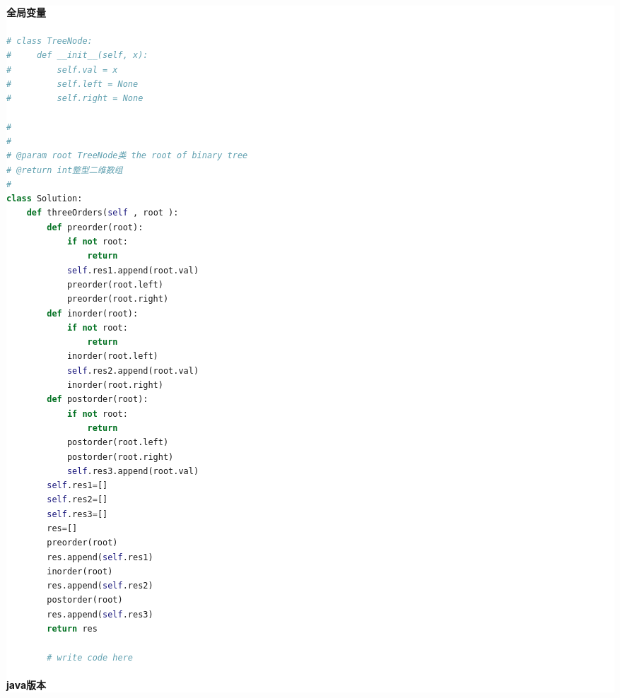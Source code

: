 #### 全局变量

```PYTHON 
# class TreeNode:
#     def __init__(self, x):
#         self.val = x
#         self.left = None
#         self.right = None

#
# 
# @param root TreeNode类 the root of binary tree
# @return int整型二维数组
#
class Solution:
    def threeOrders(self , root ):
        def preorder(root):
            if not root:
                return
            self.res1.append(root.val)
            preorder(root.left)
            preorder(root.right)
        def inorder(root):
            if not root:
                return 
            inorder(root.left)
            self.res2.append(root.val)
            inorder(root.right)
        def postorder(root):
            if not root:
                return 
            postorder(root.left)
            postorder(root.right)
            self.res3.append(root.val)
        self.res1=[]
        self.res2=[]
        self.res3=[]
        res=[]
        preorder(root)
        res.append(self.res1)
        inorder(root)
        res.append(self.res2)
        postorder(root)
        res.append(self.res3)
        return res
        
        # write code here
```



#### java版本
